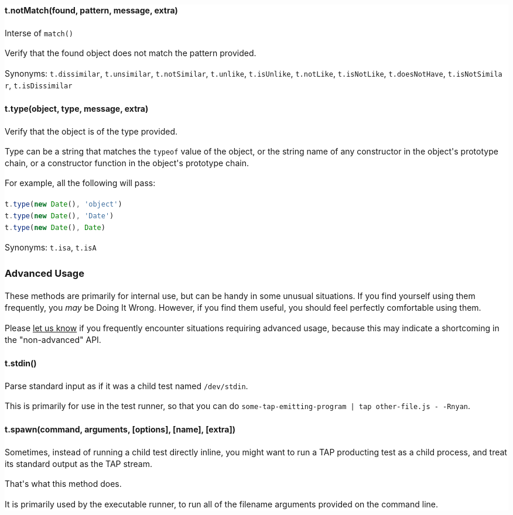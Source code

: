 #### t.notMatch(found, pattern, message, extra)

Interse of `match()`

Verify that the found object does not match the pattern provided.

Synonyms: `t.dissimilar`, `t.unsimilar`, `t.notSimilar`, `t.unlike`,
`t.isUnlike`, `t.notLike`, `t.isNotLike`, `t.doesNotHave`,
`t.isNotSimilar`, `t.isDissimilar`

#### t.type(object, type, message, extra)

Verify that the object is of the type provided.

Type can be a string that matches the `typeof` value of the object, or
the string name of any constructor in the object's prototype chain, or
a constructor function in the object's prototype chain.

For example, all the following will pass:

```javascript
t.type(new Date(), 'object')
t.type(new Date(), 'Date')
t.type(new Date(), Date)
```

Synonyms: `t.isa`, `t.isA`

### Advanced Usage

These methods are primarily for internal use, but can be handy in some
unusual situations.  If you find yourself using them frequently, you
*may* be Doing It Wrong.  However, if you find them useful, you should
feel perfectly comfortable using them.

Please [let us know](https://github.com/isaacs/node-tap/issues) if you
frequently encounter situations requiring advanced usage, because this
may indicate a shortcoming in the "non-advanced" API.

#### t.stdin()

Parse standard input as if it was a child test named `/dev/stdin`.

This is primarily for use in the test runner, so that you can do
`some-tap-emitting-program | tap other-file.js - -Rnyan`.

#### t.spawn(command, arguments, [options], [name], [extra])

Sometimes, instead of running a child test directly inline, you might
want to run a TAP producting test as a child process, and treat its
standard output as the TAP stream.

That's what this method does.

It is primarily used by the executable runner, to run all of the
filename arguments provided on the command line.
